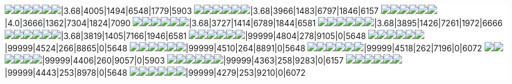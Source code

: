 ![](/item/3508.png)![](/item/6696.png)![](/item/3074.png)![](/item/3036.png)![](/item/6609.png)![](/item/3078.png)|3.68|4005|1494|6548|1779|5903
![](/item/3508.png)![](/item/6696.png)![](/item/3071.png)![](/item/3036.png)![](/item/3074.png)![](/item/3078.png)|3.68|3966|1483|6797|1846|6157
![](/item/6696.png)![](/item/3161.png)![](/item/3071.png)![](/item/3036.png)![](/item/6609.png)![](/item/3078.png)|4.0|3666|1362|7304|1824|7090
![](/item/3508.png)![](/item/6696.png)![](/item/3071.png)![](/item/3036.png)![](/item/6609.png)![](/item/3078.png)|3.68|3727|1414|6789|1844|6581
![](/item/6696.png)![](/item/3161.png)![](/item/3071.png)![](/item/3036.png)![](/item/3074.png)![](/item/3078.png)|3.68|3895|1426|7261|1972|6666
![](/item/6696.png)![](/item/6609.png)![](/item/3071.png)![](/item/3036.png)![](/item/3074.png)![](/item/3078.png)|3.68|3819|1405|7166|1946|6581
![](/item/3071.png)![](/item/6696.png)![](/item/6691.png)![](/item/3074.png)![](/item/3036.png)![](/item/6693.png)|99999|4804|278|9105|0|5648
![](/item/3071.png)![](/item/6696.png)![](/item/6691.png)![](/item/3074.png)![](/item/3036.png)![](/item/3004.png)|99999|4524|266|8865|0|5648
![](/item/3071.png)![](/item/6696.png)![](/item/6691.png)![](/item/3074.png)![](/item/3036.png)![](/item/3179.png)|99999|4510|264|8891|0|5648
![](/item/3071.png)![](/item/6696.png)![](/item/6691.png)![](/item/6609.png)![](/item/3036.png)![](/item/6693.png)|99999|4518|262|7196|0|6072
![](/item/6696.png)![](/item/3161.png)![](/item/3074.png)![](/item/3036.png)![](/item/6609.png)![](/item/6691.png)|99999|4406|260|9057|0|5903
![](/item/3071.png)![](/item/6696.png)![](/item/6691.png)![](/item/3074.png)![](/item/3036.png)![](/item/3161.png)|99999|4363|258|9283|0|6157
![](/item/3071.png)![](/item/6696.png)![](/item/6691.png)![](/item/3074.png)![](/item/3036.png)![](/item/3508.png)|99999|4443|253|8978|0|5648
![](/item/3071.png)![](/item/6696.png)![](/item/6691.png)![](/item/3074.png)![](/item/3036.png)![](/item/6609.png)|99999|4279|253|9210|0|6072




























































